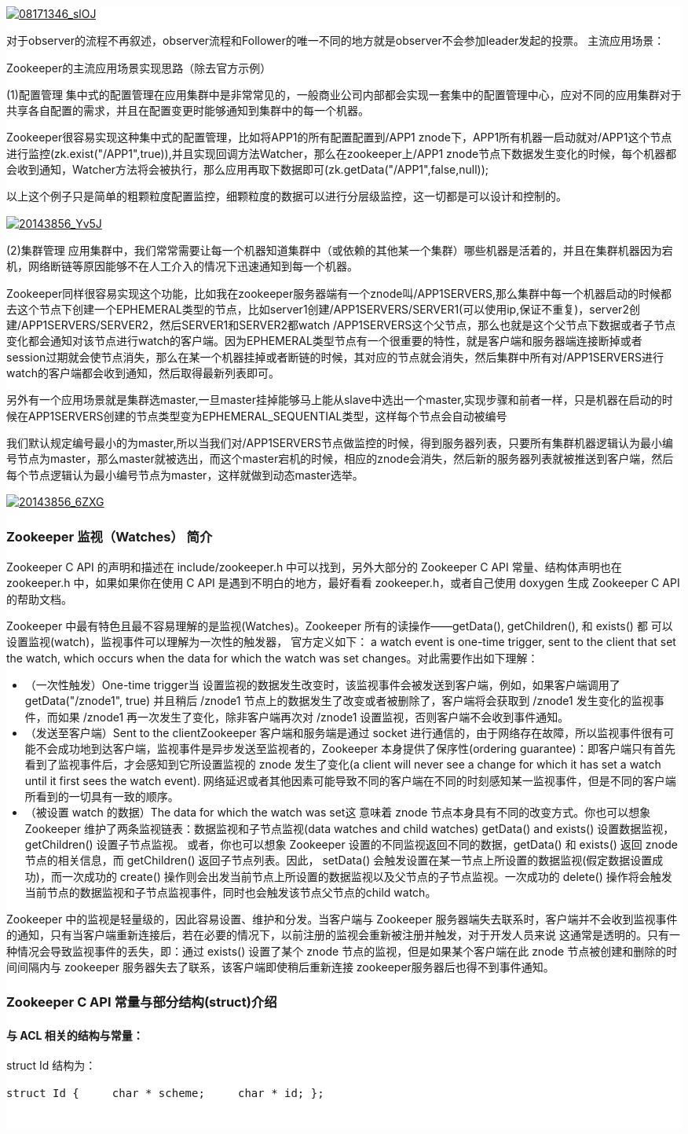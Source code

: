 <a href="/zb_users/upload/2015/01/08171346_slOJ.jpg"><img class="alignnone size-medium wp-image-887" src="/zb_users/upload/2015/01/08171346_slOJ-300x112.jpg" alt="08171346_slOJ" width="300" height="112" /></a>

对于observer的流程不再叙述，observer流程和Follower的唯一不同的地方就是observer不会参加leader发起的投票。
主流应用场景：

Zookeeper的主流应用场景实现思路（除去官方示例）

(1)配置管理
集中式的配置管理在应用集群中是非常常见的，一般商业公司内部都会实现一套集中的配置管理中心，应对不同的应用集群对于共享各自配置的需求，并且在配置变更时能够通知到集群中的每一个机器。

Zookeeper很容易实现这种集中式的配置管理，比如将APP1的所有配置配置到/APP1 znode下，APP1所有机器一启动就对/APP1这个节点进行监控(zk.exist("/APP1",true)),并且实现回调方法Watcher，那么在zookeeper上/APP1 znode节点下数据发生变化的时候，每个机器都会收到通知，Watcher方法将会被执行，那么应用再取下数据即可(zk.getData("/APP1",false,null));

以上这个例子只是简单的粗颗粒度配置监控，细颗粒度的数据可以进行分层级监控，这一切都是可以设计和控制的。

<a href="/zb_users/upload/2015/01/20143856_Yv5J.jpg"><img class="alignnone size-medium wp-image-890" src="/zb_users/upload/2015/01/20143856_Yv5J-300x190.jpg" alt="20143856_Yv5J" width="300" height="190" /></a>

(2)集群管理
应用集群中，我们常常需要让每一个机器知道集群中（或依赖的其他某一个集群）哪些机器是活着的，并且在集群机器因为宕机，网络断链等原因能够不在人工介入的情况下迅速通知到每一个机器。

Zookeeper同样很容易实现这个功能，比如我在zookeeper服务器端有一个znode叫/APP1SERVERS,那么集群中每一个机器启动的时候都去这个节点下创建一个EPHEMERAL类型的节点，比如server1创建/APP1SERVERS/SERVER1(可以使用ip,保证不重复)，server2创建/APP1SERVERS/SERVER2，然后SERVER1和SERVER2都watch /APP1SERVERS这个父节点，那么也就是这个父节点下数据或者子节点变化都会通知对该节点进行watch的客户端。因为EPHEMERAL类型节点有一个很重要的特性，就是客户端和服务器端连接断掉或者session过期就会使节点消失，那么在某一个机器挂掉或者断链的时候，其对应的节点就会消失，然后集群中所有对/APP1SERVERS进行watch的客户端都会收到通知，然后取得最新列表即可。

另外有一个应用场景就是集群选master,一旦master挂掉能够马上能从slave中选出一个master,实现步骤和前者一样，只是机器在启动的时候在APP1SERVERS创建的节点类型变为EPHEMERAL_SEQUENTIAL类型，这样每个节点会自动被编号

我们默认规定编号最小的为master,所以当我们对/APP1SERVERS节点做监控的时候，得到服务器列表，只要所有集群机器逻辑认为最小编号节点为master，那么master就被选出，而这个master宕机的时候，相应的znode会消失，然后新的服务器列表就被推送到客户端，然后每个节点逻辑认为最小编号节点为master，这样就做到动态master选举。

<a href="/zb_users/upload/2015/01/20143856_6ZXG.jpg"><img class="alignnone size-medium wp-image-889" src="/zb_users/upload/2015/01/20143856_6ZXG-300x236.jpg" alt="20143856_6ZXG" width="300" height="236" /></a>
<div id="blog_content" class="blog_content">
<div class="iteye-blog-content-contain">
<h3>Zookeeper 监视（Watches） 简介</h3>
Zookeeper C API 的声明和描述在 include/zookeeper.h 中可以找到，另外大部分的 Zookeeper C API 常量、结构体声明也在 zookeeper.h 中，如果如果你在使用 C API 是遇到不明白的地方，最好看看 zookeeper.h，或者自己使用 doxygen 生成 Zookeeper C API 的帮助文档。

Zookeeper 中最有特色且最不容易理解的是监视(Watches)。Zookeeper 所有的读操作——getData(), getChildren(), 和 exists() 都 可以设置监视(watch)，监视事件可以理解为一次性的触发器， 官方定义如下： a watch event is one-time trigger, sent to the client that set the watch, which occurs when the data for which the watch was set changes。对此需要作出如下理解：
<ul>
	<li>（一次性触发）One-time trigger当 设置监视的数据发生改变时，该监视事件会被发送到客户端，例如，如果客户端调用了 getData("/znode1", true) 并且稍后 /znode1 节点上的数据发生了改变或者被删除了，客户端将会获取到 /znode1 发生变化的监视事件，而如果 /znode1 再一次发生了变化，除非客户端再次对 /znode1 设置监视，否则客户端不会收到事件通知。</li>
	<li>（发送至客户端）Sent to the clientZookeeper 客户端和服务端是通过 socket 进行通信的，由于网络存在故障，所以监视事件很有可能不会成功地到达客户端，监视事件是异步发送至监视者的，Zookeeper 本身提供了保序性(ordering guarantee)：即客户端只有首先看到了监视事件后，才会感知到它所设置监视的 znode 发生了变化(a client will never see a change for which it has set a watch until it first sees the watch event). 网络延迟或者其他因素可能导致不同的客户端在不同的时刻感知某一监视事件，但是不同的客户端所看到的一切具有一致的顺序。</li>
	<li>（被设置 watch 的数据）The data for which the watch was set这 意味着 znode 节点本身具有不同的改变方式。你也可以想象 Zookeeper 维护了两条监视链表：数据监视和子节点监视(data watches and child watches) getData() and exists() 设置数据监视，getChildren() 设置子节点监视。 或者，你也可以想象 Zookeeper 设置的不同监视返回不同的数据，getData() 和 exists() 返回 znode 节点的相关信息，而 getChildren() 返回子节点列表。因此， setData() 会触发设置在某一节点上所设置的数据监视(假定数据设置成功)，而一次成功的 create() 操作则会出发当前节点上所设置的数据监视以及父节点的子节点监视。一次成功的 delete() 操作将会触发当前节点的数据监视和子节点监视事件，同时也会触发该节点父节点的child watch。</li>
</ul>
Zookeeper 中的监视是轻量级的，因此容易设置、维护和分发。当客户端与 Zookeeper 服务器端失去联系时，客户端并不会收到监视事件的通知，只有当客户端重新连接后，若在必要的情况下，以前注册的监视会重新被注册并触发，对于开发人员来说 这通常是透明的。只有一种情况会导致监视事件的丢失，即：通过 exists() 设置了某个 znode 节点的监视，但是如果某个客户端在此 znode 节点被创建和删除的时间间隔内与 zookeeper 服务器失去了联系，该客户端即使稍后重新连接 zookeeper服务器后也得不到事件通知。
<h3>Zookeeper C API 常量与部分结构(struct)介绍</h3>
<h4>与 ACL 相关的结构与常量：</h4>
struct Id 结构为：
<pre>struct Id {     char * scheme;     char * id; };</pre>
&nbsp;
